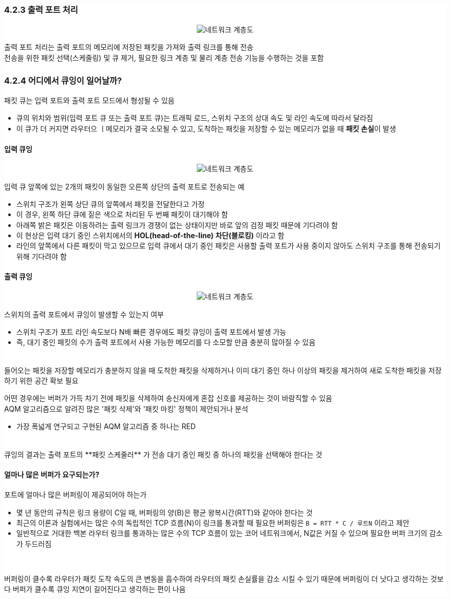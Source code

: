 ### 4.2.3 출력 포트 처리
<p align="center"><img width="500" alt="네트워크 계층도" src="https://user-images.githubusercontent.com/76640167/212600107-7721ba99-bd00-4f26-b815-cc9bb0324f23.png"> 

출력 포트 처리는 출력 포트의 메모리에 저장된 패킷을 가져와 출력 링크를 통해 전송
<br>
전송을 위한 패킷 선택(스케줄링) 및 큐 제거, 필요한 링크 계층 및 물리 계층 전송 기능을 수행하는 것을 포함

### 4.2.4 어디에서 큐잉이 일어날까?

패킷 큐는 입력 포트와 출력 포트 모드에서 형성될 수 있음
- 큐의 위치와 범위(입력 포트 큐 또는 출력 포트 큐)는 트래픽 로드, 스위치 구조의 상대 속도 및 라인 속도에 따라서 달라짐
- 이 큐가 더 커지면 라우터으 ㅣ메모리가 결국 소모될 수 있고, 도착하는 패킷을 저장할 수 있는 메모리가 없을 때 **패킷 손실**이 발생

#### 입력 큐잉

<p align="center"><img width="500" alt="네트워크 계층도" src="https://user-images.githubusercontent.com/76640167/212602449-2614d598-c84d-4b78-a5ff-0214177ef831.png"> 

입력 큐 앞쪽에 있는 2개의 패킷이 동일한 오른쪽 상단의 출력 포트로 전송되는 예
- 스위치 구조가 왼쪽 상단 큐의 앞쪽에서 패킷을 전달한다고 가정
- 이 경우, 왼쪽 하단 큐에 짙은 색으로 처리된 두 번째 패킷이 대기해야 함
- 아래쪽 밝은 패킷은 이동하려는 출력 링크가 경쟁이 없는 상태이지만 바로 앞의 검정 패킷 때문에 기다려야 함
- 이 현상은 입력 대기 중인 스위치에서의 **HOL(head-of-the-line) 차단(블로킹)** 이라고 함
- 라인의 앞쪽에서 다른 패킷이 막고 있으므로 입력 큐에서 대기 중인 패킷은 사용할 출력 포트가 사용 중이지 않아도 스위치 구조를 통해 전송되기 위해 기다려야 함

#### 출력 큐잉
<p align="center"><img width="500" alt="네트워크 계층도" src="https://user-images.githubusercontent.com/76640167/212603601-f01b85d9-bb51-4a28-a27c-8307944f57ef.png"> 

스위치의 출력 포트에서 큐잉이 발생할 수 있는지 여부
- 스위치 구조가 포트 라인 속도보다 N배 빠른 경우에도 패킷 큐잉이 출력 포트에서 발생 가능
- 즉, 대기 중인 패킷의 수가 출력 포트에서 사용 가능한 메모리를 다 소모할 만큼 충분히 많아질 수 있음

<br>
들어오는 패킷을 저장할 메모리가 충분하지 않을 때 도착한 패킷을 삭제하거나 이미 대기 중인 하나 이상의 패킷을 제거하여 새로 도착한 패킷을 저장하기 위한 공간 확보 필요

<br>

어떤 경우에는 버퍼가 가득 차기 전에 패킷을 삭제하여 송신자에게 혼잡 신호를 제공하는 것이 바람직할 수 있음
<br>
AQM 알고리즘으로 알려진 많은 '패킷 삭제'와 '패킷 마킹' 정책이 제안되거나 분석
- 가장 폭넓게 연구되고 구현된 AQM 알고리즘 중 하나는 RED
<br>
큐잉의 결과는 출력 포트의 **패킷 스케줄러** 가 전송 대기 중인 패킷 중 하나의 패킷을 선택해야 한다는 것

####  얼마나 많은 버퍼가 요구되는가?
포트에 얼마나 많은 버퍼링이 제공되어야 하는가
- 몇 년 동안의 규칙은 링크 용량이 C일 때, 버퍼링의 양(B)은 평균 왕복시간(RTT)와 같아야 한다는 것
- 최근의 이론과 실험에서는 많은 수의 독립적인 TCP 흐름(N)이 링크를 통과할 때 필요한 버퍼링은 `B = RTT * C / 루트N` 이라고 제안
- 일반적으로 거대한 백본 라우터 링크를 통과하는 많은 수의 TCP 흐름이 있는 코어 네트워크에서, N값은 커질 수 있으며 필요한 버퍼 크기의 감소가 두드러짐

<br>

버퍼링이 클수록 라우터가 패킷 도착 속도의 큰 변동을 흡수하여 라우터의 패킷 손실률을 감소 시킬 수 있기 때문에 버퍼링이 더 낫다고 생각하는 것보다 버퍼가 클수록 큐잉 지연이 길어진다고 생각하는 편이 나음
